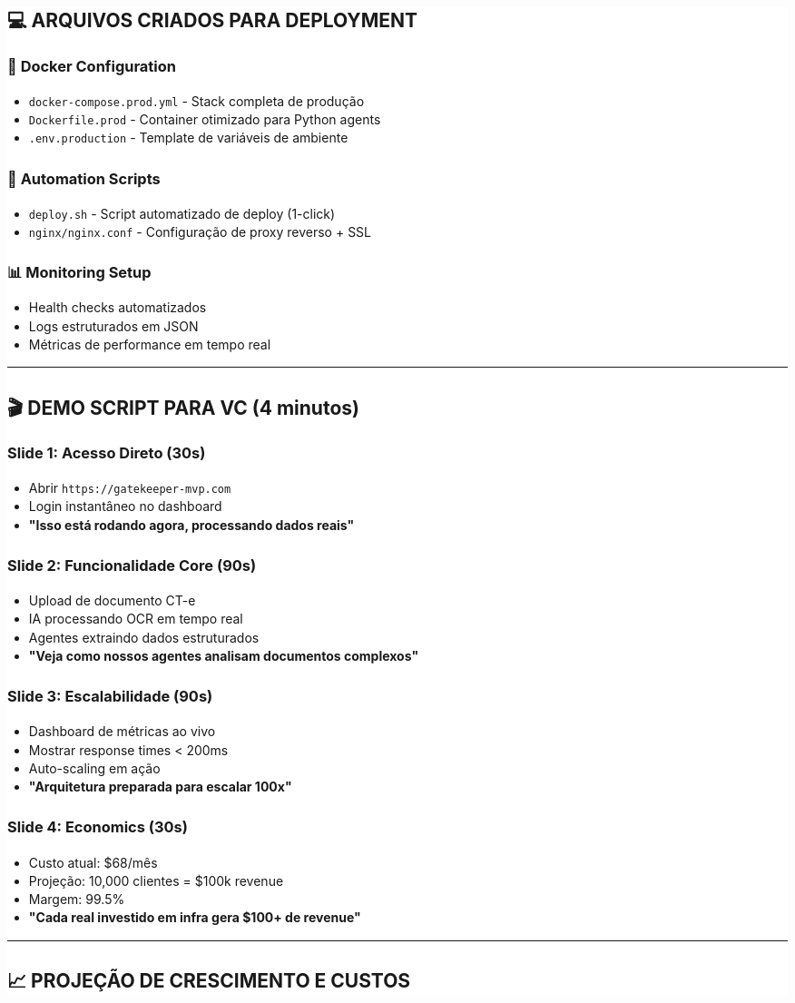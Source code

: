 
## 💻 **ARQUIVOS CRIADOS PARA DEPLOYMENT**

### 🐳 **Docker Configuration**
- `docker-compose.prod.yml` - Stack completa de produção
- `Dockerfile.prod` - Container otimizado para Python agents
- `.env.production` - Template de variáveis de ambiente

### 🚀 **Automation Scripts** 
- `deploy.sh` - Script automatizado de deploy (1-click)
- `nginx/nginx.conf` - Configuração de proxy reverso + SSL

### 📊 **Monitoring Setup**
- Health checks automatizados
- Logs estruturados em JSON
- Métricas de performance em tempo real

---

## 🎬 **DEMO SCRIPT PARA VC (4 minutos)**

### **Slide 1: Acesso Direto (30s)**
- Abrir `https://gatekeeper-mvp.com` 
- Login instantâneo no dashboard
- **"Isso está rodando agora, processando dados reais"**

### **Slide 2: Funcionalidade Core (90s)**
- Upload de documento CT-e
- IA processando OCR em tempo real  
- Agentes extraindo dados estruturados
- **"Veja como nossos agentes analisam documentos complexos"**

### **Slide 3: Escalabilidade (90s)**
- Dashboard de métricas ao vivo
- Mostrar response times < 200ms
- Auto-scaling em ação
- **"Arquitetura preparada para escalar 100x"**

### **Slide 4: Economics (30s)**
- Custo atual: $68/mês
- Projeção: 10,000 clientes = $100k revenue
- Margem: 99.5%
- **"Cada real investido em infra gera $100+ de revenue"**

---

## 📈 **PROJEÇÃO DE CRESCIMENTO E CUSTOS**
